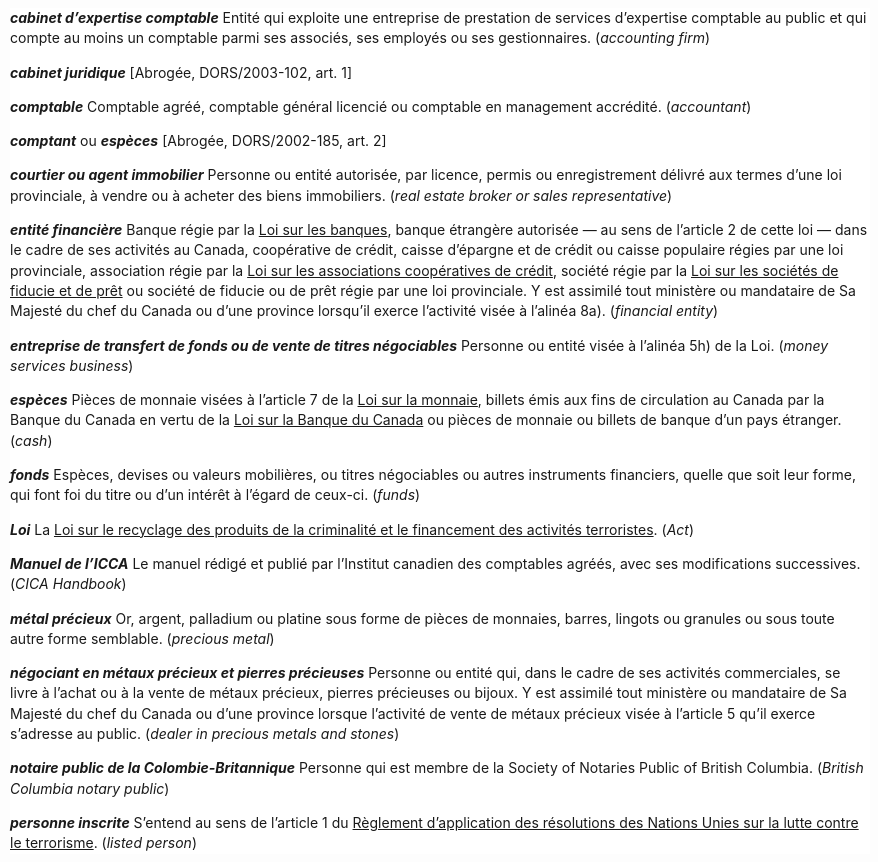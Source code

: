 ***cabinet d’expertise comptable*** Entité qui exploite une entreprise de prestation de services d’expertise comptable au public et qui compte au moins un comptable parmi ses associés, ses employés ou ses gestionnaires. (*accounting firm*)

***cabinet juridique*** [Abrogée, DORS/2003-102, art. 1]

***comptable*** Comptable agréé, comptable général licencié ou comptable en management accrédité. (*accountant*)

***comptant*** ou ***espèces*** [Abrogée, DORS/2002-185, art. 2]

***courtier ou agent immobilier*** Personne ou entité autorisée, par licence, permis ou enregistrement délivré aux termes d’une loi provinciale, à vendre ou à acheter des biens immobiliers. (*real estate broker or sales representative*)

***entité financière*** Banque régie par la [Loi sur les banques](/fr/Lois/Lois%20du%20Canada/1991/ch.%2046.md), banque étrangère autorisée — au sens de l’article 2 de cette loi — dans le cadre de ses activités au Canada, coopérative de crédit, caisse d’épargne et de crédit ou caisse populaire régies par une loi provinciale, association régie par la [Loi sur les associations coopératives de crédit](/fr/Lois/Lois%20du%20Canada/1991/ch.%2048.md), société régie par la [Loi sur les sociétés de fiducie et de prêt](/fr/Lois/Lois%20du%20Canada/1991/ch.%2045.md) ou société de fiducie ou de prêt régie par une loi provinciale. Y est assimilé tout ministère ou mandataire de Sa Majesté du chef du Canada ou d’une province lorsqu’il exerce l’activité visée à l’alinéa 8a). (*financial entity*) 

***entreprise de transfert de fonds ou de vente de titres négociables*** Personne ou entité visée à l’alinéa 5h) de la Loi. (*money services business*) 

***espèces*** Pièces de monnaie visées à l’article 7 de la [Loi sur la monnaie](/fr/Lois/Lois%20révisées%20du%20Canada/C/C-52.md), billets émis aux fins de circulation au Canada par la Banque du Canada en vertu de la [Loi sur la Banque du Canada](/fr/Lois/Lois%20révisées%20du%20Canada/B/B-2.md) ou pièces de monnaie ou billets de banque d’un pays étranger. (*cash*)

***fonds*** Espèces, devises ou valeurs mobilières, ou titres négociables ou autres instruments financiers, quelle que soit leur forme, qui font foi du titre ou d’un intérêt à l’égard de ceux-ci. (*funds*)

***Loi*** La [Loi sur le recyclage des produits de la criminalité et le financement des activités terroristes](/fr/Lois/Lois%20du%20Canada/2000/ch.%2017.md). (*Act*)

***Manuel de l’ICCA*** Le manuel rédigé et publié par l’Institut canadien des comptables agréés, avec ses modifications successives. (*CICA Handbook*)

***métal précieux*** Or, argent, palladium ou platine sous forme de pièces de monnaies, barres, lingots ou granules ou sous toute autre forme semblable. (*precious metal*)

***négociant en métaux précieux et pierres précieuses*** Personne ou entité qui, dans le cadre de ses activités commerciales, se livre à l’achat ou à la vente de métaux précieux, pierres précieuses ou bijoux. Y est assimilé tout ministère ou mandataire de Sa Majesté du chef du Canada ou d’une province lorsque l’activité de vente de métaux précieux visée à l’article 5 qu’il exerce s’adresse au public. (*dealer in precious metals and stones*)

***notaire public de la Colombie-Britannique*** Personne qui est membre de la Society of Notaries Public of British Columbia. (*British Columbia notary public*)

***personne inscrite*** S’entend au sens de l’article 1 du [Règlement d’application des résolutions des Nations Unies sur la lutte contre le terrorisme](/fr/Règlements/Décrets,%20ordonnances%20et%20règlements%20statutaires/2001/360.md). (*listed person*) 
